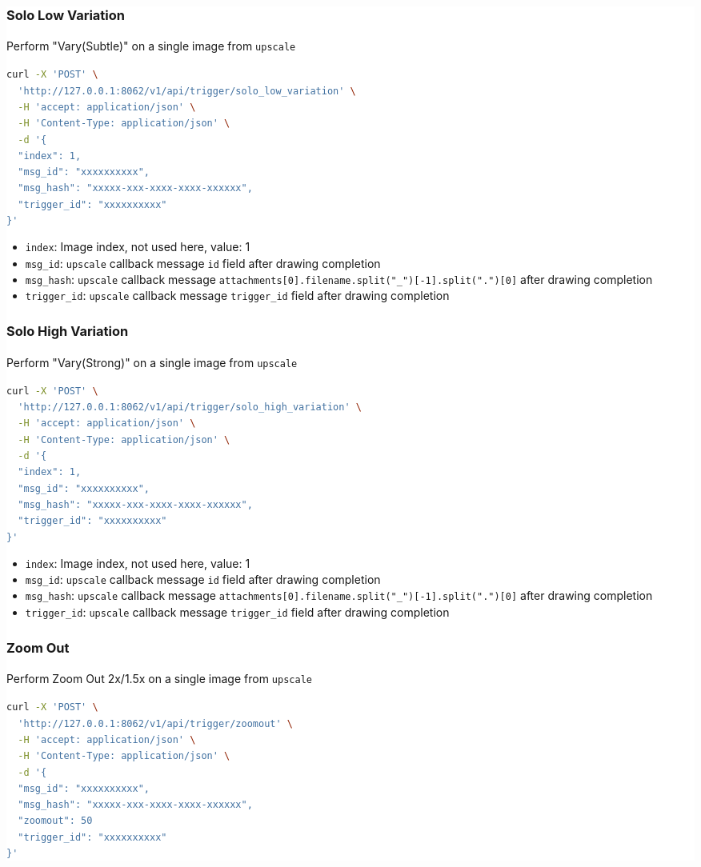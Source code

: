 ### Solo Low Variation

Perform "Vary(Subtle)" on a single image from `upscale`

```bash
curl -X 'POST' \
  'http://127.0.0.1:8062/v1/api/trigger/solo_low_variation' \
  -H 'accept: application/json' \
  -H 'Content-Type: application/json' \
  -d '{
  "index": 1,
  "msg_id": "xxxxxxxxxx",
  "msg_hash": "xxxxx-xxx-xxxx-xxxx-xxxxxx",
  "trigger_id": "xxxxxxxxxx"
}'
```

- `index`: Image index, not used here, value: 1
- `msg_id`: `upscale` callback message `id` field after drawing completion
- `msg_hash`: `upscale` callback message `attachments[0].filename.split("_")[-1].split(".")[0]` after drawing completion
- `trigger_id`: `upscale` callback message `trigger_id` field after drawing completion

### Solo High Variation

Perform "Vary(Strong)" on a single image from `upscale`

```bash
curl -X 'POST' \
  'http://127.0.0.1:8062/v1/api/trigger/solo_high_variation' \
  -H 'accept: application/json' \
  -H 'Content-Type: application/json' \
  -d '{
  "index": 1,
  "msg_id": "xxxxxxxxxx",
  "msg_hash": "xxxxx-xxx-xxxx-xxxx-xxxxxx",
  "trigger_id": "xxxxxxxxxx"
}'
```

- `index`: Image index, not used here, value: 1
- `msg_id`: `upscale` callback message `id` field after drawing completion
- `msg_hash`: `upscale` callback message `attachments[0].filename.split("_")[-1].split(".")[0]` after drawing completion
- `trigger_id`: `upscale` callback message `trigger_id` field after drawing completion


### Zoom Out

Perform Zoom Out 2x/1.5x on a single image from `upscale`

```bash
curl -X 'POST' \
  'http://127.0.0.1:8062/v1/api/trigger/zoomout' \
  -H 'accept: application/json' \
  -H 'Content-Type: application/json' \
  -d '{
  "msg_id": "xxxxxxxxxx",
  "msg_hash": "xxxxx-xxx-xxxx-xxxx-xxxxxx",
  "zoomout": 50
  "trigger_id": "xxxxxxxxxx"
}'
```
